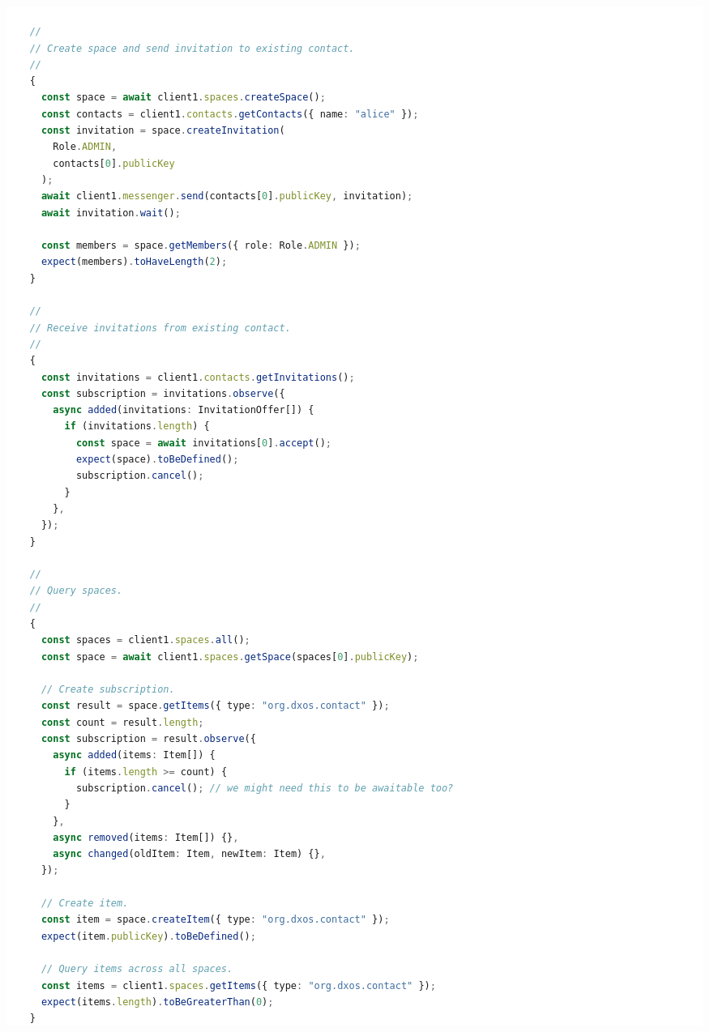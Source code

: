 ```ts

    //
    // Create space and send invitation to existing contact.
    //
    {
      const space = await client1.spaces.createSpace();
      const contacts = client1.contacts.getContacts({ name: "alice" });
      const invitation = space.createInvitation(
        Role.ADMIN,
        contacts[0].publicKey
      );
      await client1.messenger.send(contacts[0].publicKey, invitation);
      await invitation.wait();

      const members = space.getMembers({ role: Role.ADMIN });
      expect(members).toHaveLength(2);
    }

    //
    // Receive invitations from existing contact.
    //
    {
      const invitations = client1.contacts.getInvitations();
      const subscription = invitations.observe({
        async added(invitations: InvitationOffer[]) {
          if (invitations.length) {
            const space = await invitations[0].accept();
            expect(space).toBeDefined();
            subscription.cancel();
          }
        },
      });
    }

    //
    // Query spaces.
    //
    {
      const spaces = client1.spaces.all();
      const space = await client1.spaces.getSpace(spaces[0].publicKey);

      // Create subscription.
      const result = space.getItems({ type: "org.dxos.contact" });
      const count = result.length;
      const subscription = result.observe({
        async added(items: Item[]) {
          if (items.length >= count) {
            subscription.cancel(); // we might need this to be awaitable too?
          }
        },
        async removed(items: Item[]) {},
        async changed(oldItem: Item, newItem: Item) {},
      });

      // Create item.
      const item = space.createItem({ type: "org.dxos.contact" });
      expect(item.publicKey).toBeDefined();

      // Query items across all spaces.
      const items = client1.spaces.getItems({ type: "org.dxos.contact" });
      expect(items.length).toBeGreaterThan(0);
    }

```